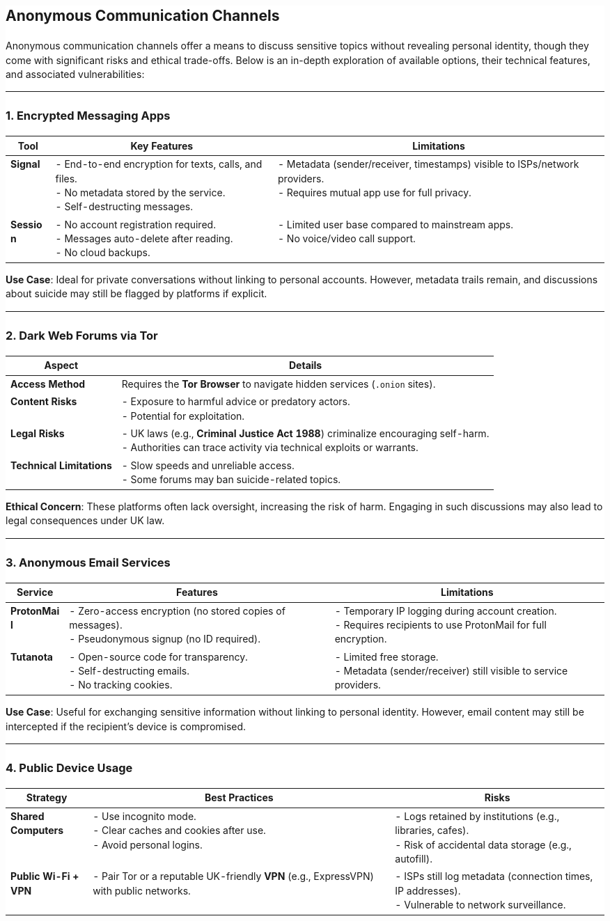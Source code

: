 ## Anonymous Communication Channels  

Anonymous communication channels offer a means to discuss sensitive topics without revealing personal identity, though they come with significant risks and ethical trade-offs. Below is an in-depth exploration of available options, their technical features, and associated vulnerabilities:  

---

### **1. Encrypted Messaging Apps**  
| **Tool**       | **Key Features**                                                                 | **Limitations**                                                                 |  
|----------------|---------------------------------------------------------------------------------|--------------------------------------------------------------------------------|  
| **Signal**     | - End-to-end encryption for texts, calls, and files.<br>- No metadata stored by the service.<br>- Self-destructing messages. | - Metadata (sender/receiver, timestamps) visible to ISPs/network providers.<br>- Requires mutual app use for full privacy. |  
| **Session**    | - No account registration required.<br>- Messages auto-delete after reading.<br>- No cloud backups. | - Limited user base compared to mainstream apps.<br>- No voice/video call support. |  

**Use Case**: Ideal for private conversations without linking to personal accounts. However, metadata trails remain, and discussions about suicide may still be flagged by platforms if explicit.  

---

### **2. Dark Web Forums via Tor**  
| **Aspect**               | **Details**                                                                 |  
|--------------------------|-----------------------------------------------------------------------------|  
| **Access Method**         | Requires the **Tor Browser** to navigate hidden services (`.onion` sites).   |  
| **Content Risks**         | - Exposure to harmful advice or predatory actors.<br>- Potential for exploitation. |  
| **Legal Risks**           | - UK laws (e.g., **Criminal Justice Act 1988**) criminalize encouraging self-harm.<br>- Authorities can trace activity via technical exploits or warrants. |  
| **Technical Limitations** | - Slow speeds and unreliable access.<br>- Some forums may ban suicide-related topics. |  

**Ethical Concern**: These platforms often lack oversight, increasing the risk of harm. Engaging in such discussions may also lead to legal consequences under UK law.  

---

### **3. Anonymous Email Services**  
| **Service**       | **Features**                                                                 | **Limitations**                                                                 |  
|-------------------|-----------------------------------------------------------------------------|--------------------------------------------------------------------------------|  
| **ProtonMail**    | - Zero-access encryption (no stored copies of messages).<br>- Pseudonymous signup (no ID required). | - Temporary IP logging during account creation.<br>- Requires recipients to use ProtonMail for full encryption. |  
| **Tutanota**      | - Open-source code for transparency.<br>- Self-destructing emails.<br>- No tracking cookies. | - Limited free storage.<br>- Metadata (sender/receiver) still visible to service providers. |  

**Use Case**: Useful for exchanging sensitive information without linking to personal identity. However, email content may still be intercepted if the recipient’s device is compromised.  

---

### **4. Public Device Usage**  
| **Strategy**               | **Best Practices**                                                                 | **Risks**                                                                 |  
|----------------------------|-----------------------------------------------------------------------------------|---------------------------------------------------------------------------|  
| **Shared Computers**        | - Use incognito mode.<br>- Clear caches and cookies after use.<br>- Avoid personal logins. | - Logs retained by institutions (e.g., libraries, cafes).<br>- Risk of accidental data storage (e.g., autofill). |  
| **Public Wi-Fi + VPN**      | - Pair Tor or a reputable UK-friendly **VPN** (e.g., ExpressVPN) with public networks. | - ISPs still log metadata (connection times, IP addresses).<br>- Vulnerable to network surveillance. |  
